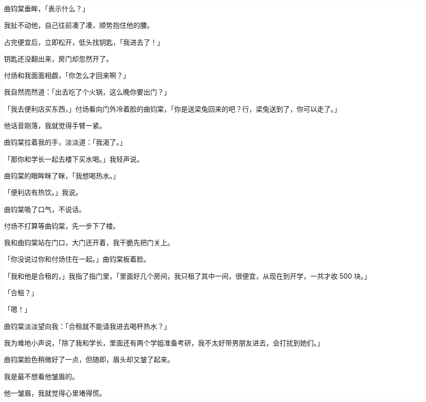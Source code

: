 
曲钧棠垂眸，「表示什么？」


我扯不动他，自己往前凑了凑，顺势抱住他的腰。


占完便宜后，立即松开，低头找钥匙，「我进去了！」


钥匙还没翻出来，房门却忽然开了。


付炀和我面面相觑，「你怎么才回来啊？」


我自然而然道：「出去吃了个火锅，这么晚你要出门？」


「我去便利店买东西，」付炀看向门外冷着脸的曲钧棠，「你是送梁兔回来的吧？行，梁兔送到了，你可以走了。」


他话音刚落，我就觉得手臂一紧。


曲钧棠拉着我的手，淡淡道：「我渴了。」


「那你和学长一起去楼下买水喝。」我轻声说。


曲钧棠的眼眸眯了眯，「我想喝热水。」


「便利店有热饮。」我说。


曲钧棠吸了口气，不说话。


付炀不打算等曲钧棠，先一步下了楼。


我和曲钧棠站在门口，大门还开着，我干脆先把门关上。


「你没说过你和付炀住在一起。」曲钧棠板着脸。


「我和他是合租的，」我指了指门里，「里面好几个房间，我只租了其中一间，很便宜，从现在到开学，一共才收 500 块。」


「合租？」


「嗯！」


曲钧棠淡淡望向我：「合租就不能请我进去喝杯热水？」


我为难地小声说，「除了我和学长，里面还有两个学姐准备考研，我不太好带男朋友进去，会打扰到她们。」


曲钧棠脸色稍微好了一点，但随即，眉头却又皱了起来。


我是最不想看他皱眉的。


他一皱眉，我就觉得心里堵得慌。

